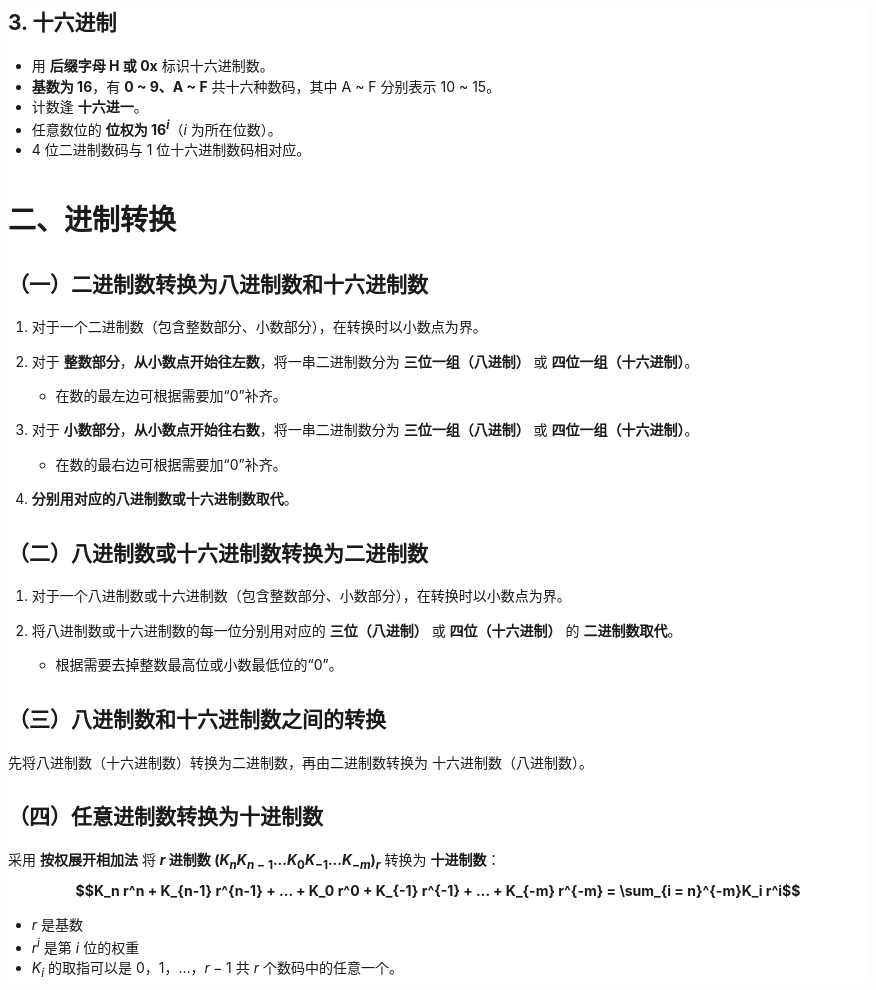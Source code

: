 


## 3. 十六进制

- 用 **后缀字母 H 或 0x** 标识十六进制数。
- **基数为 16**，有 **0 ~ 9、A ~ F** 共十六种数码，其中 A ~ F 分别表示 10 ~ 15。
- 计数逢 **十六进一**。
- 任意数位的 **位权为 $16^i$**（$i$ 为所在位数）。
- 4 位二进制数码与 1 位十六进制数码相对应。





# 二、进制转换

## （一）二进制数转换为八进制数和十六进制数

1. 对于一个二进制数（包含整数部分、小数部分），在转换时以小数点为界。

2. 对于 **整数部分**，**从小数点开始往左数**，将一串二进制数分为 **三位一组（八进制）** 或 **四位一组（十六进制）**。
   - 在数的最左边可根据需要加“0”补齐。

3. 对于 **小数部分**，**从小数点开始往右数**，将一串二进制数分为 **三位一组（八进制）** 或 **四位一组（十六进制）**。
   - 在数的最右边可根据需要加“0”补齐。

4. **分别用对应的八进制数或十六进制数取代**。




## （二）八进制数或十六进制数转换为二进制数

1. 对于一个八进制数或十六进制数（包含整数部分、小数部分），在转换时以小数点为界。

2. 将八进制数或十六进制数的每一位分别用对应的 **三位（八进制）** 或 **四位（十六进制）** 的 **二进制数取代**。
   - 根据需要去掉整数最高位或小数最低位的“0”。




## （三）八进制数和十六进制数之间的转换

先将八进制数（十六进制数）转换为二进制数，再由二进制数转换为 十六进制数（八进制数）。




## （四）任意进制数转换为十进制数

采用 **按权展开相加法** 将 **$r$ 进制数 $(K_nK_{n-1}...K_0K_{-1}...K_{-m})_r$** 转换为 **十进制数**：
**$$K_n r^n + K_{n-1} r^{n-1} + ... + K_0 r^0 + K_{-1} r^{-1} + ... + K_{-m} r^{-m} = \sum_{i = n}^{-m}K_i r^i$$**

- $r$ 是基数
- $r^i$ 是第 $i$ 位的权重
- $K_i$ 的取指可以是 $0，1， ...，r-1$ 共 $r$ 个数码中的任意一个。
